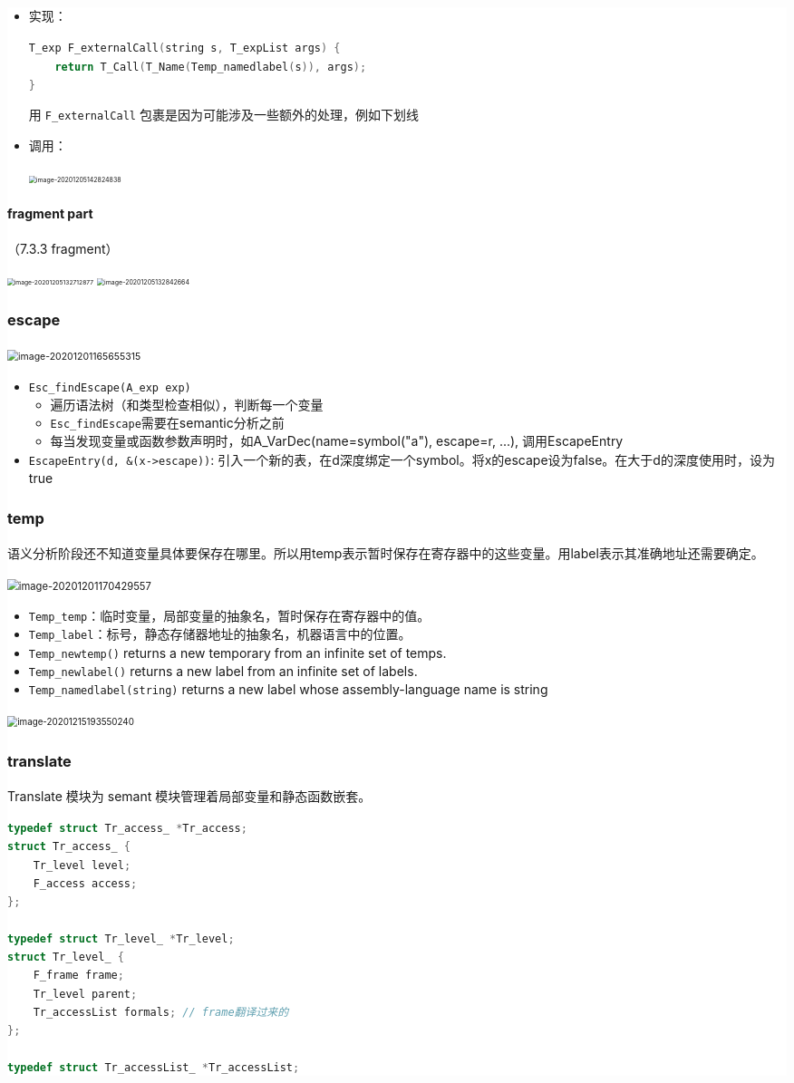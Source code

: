   - 实现：

    ```c
    T_exp F_externalCall(string s, T_expList args) { 
        return T_Call(T_Name(Temp_namedlabel(s)), args); 
    }
    ```

    用 `F_externalCall` 包裹是因为可能涉及一些额外的处理，例如下划线

  - 调用：

    <img src="C:\Users\olivia\AppData\Roaming\Typora\typora-user-images\image-20201205142824838.png" alt="image-20201205142824838" style="zoom:50%;" />

#### fragment part

（7.3.3 fragment）

<img src="C:\Users\olivia\AppData\Roaming\Typora\typora-user-images\image-20201205132712877.png" alt="image-20201205132712877" style="zoom:48%;" />

<img src="C:\Users\olivia\AppData\Roaming\Typora\typora-user-images\image-20201205132842664.png" alt="image-20201205132842664" style="zoom:50%;" />



### escape

<img src="C:\Users\olivia\AppData\Roaming\Typora\typora-user-images\image-20201201165655315.png" alt="image-20201201165655315" style="zoom:75%;" />

- `Esc_findEscape(A_exp exp)`
  - 遍历语法树（和类型检查相似），判断每一个变量
  - `Esc_findEscape`需要在semantic分析之前
  - 每当发现变量或函数参数声明时，如A_VarDec(name=symbol("a"), escape=r, ...), 调用EscapeEntry
- `EscapeEntry(d, &(x->escape))`: 引入一个新的表，在d深度绑定一个symbol。将x的escape设为false。在大于d的深度使用时，设为true

### temp

​	语义分析阶段还不知道变量具体要保存在哪里。所以用temp表示暂时保存在寄存器中的这些变量。用label表示其准确地址还需要确定。

<img src="C:\Users\olivia\AppData\Roaming\Typora\typora-user-images\image-20201201170429557.png" alt="image-20201201170429557" style="zoom:80%;" />

- `Temp_temp`：临时变量，局部变量的抽象名，暂时保存在寄存器中的值。
- `Temp_label`：标号，静态存储器地址的抽象名，机器语言中的位置。
- `Temp_newtemp()` returns a new temporary from an infinite set of temps. 
- `Temp_newlabel()` returns a new label from an infinite set of labels.
- `Temp_namedlabel(string)` returns a new label whose assembly-language name is string

<img src="C:\Users\olivia\AppData\Roaming\Typora\typora-user-images\image-20201215193550240.png" alt="image-20201215193550240" style="zoom:70%;" />

### translate

Translate 模块为 semant 模块管理着局部变量和静态函数嵌套。

```c
typedef struct Tr_access_ *Tr_access;
struct Tr_access_ {
	Tr_level level;
	F_access access;
};

typedef struct Tr_level_ *Tr_level;
struct Tr_level_ {
	F_frame frame;
	Tr_level parent;
    Tr_accessList formals; // frame翻译过来的
};

typedef struct Tr_accessList_ *Tr_accessList;
```